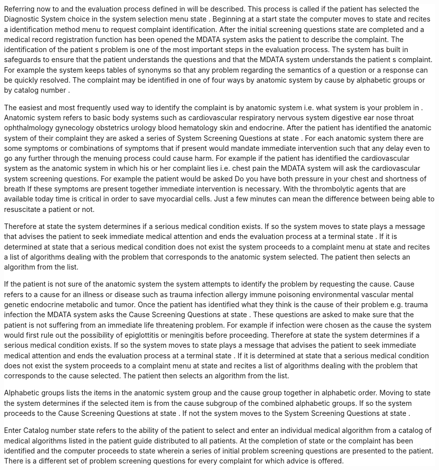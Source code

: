 Referring now to and the evaluation process defined in will be described. This process is called if the patient has selected the Diagnostic System choice in the system selection menu state . Beginning at a start state the computer moves to state and recites a identification method menu to request complaint identification. After the initial screening questions state are completed and a medical record registration function has been opened the MDATA system asks the patient to describe the complaint. The identification of the patient s problem is one of the most important steps in the evaluation process. The system has built in safeguards to ensure that the patient understands the questions and that the MDATA system understands the patient s complaint. For example the system keeps tables of synonyms so that any problem regarding the semantics of a question or a response can be quickly resolved. The complaint may be identified in one of four ways by anatomic system by cause by alphabetic groups or by catalog number .

The easiest and most frequently used way to identify the complaint is by anatomic system i.e. what system is your problem in . Anatomic system refers to basic body systems such as cardiovascular respiratory nervous system digestive ear nose throat ophthalmology gynecology obstetrics urology blood hematology skin and endocrine. After the patient has identified the anatomic system of their complaint they are asked a series of System Screening Questions at state . For each anatomic system there are some symptoms or combinations of symptoms that if present would mandate immediate intervention such that any delay even to go any further through the menuing process could cause harm. For example if the patient has identified the cardiovascular system as the anatomic system in which his or her complaint lies i.e. chest pain the MDATA system will ask the cardiovascular system screening questions. For example the patient would be asked Do you have both pressure in your chest and shortness of breath If these symptoms are present together immediate intervention is necessary. With the thrombolytic agents that are available today time is critical in order to save myocardial cells. Just a few minutes can mean the difference between being able to resuscitate a patient or not.

Therefore at state the system determines if a serious medical condition exists. If so the system moves to state plays a message that advises the patient to seek immediate medical attention and ends the evaluation process at a terminal state . If it is determined at state that a serious medical condition does not exist the system proceeds to a complaint menu at state and recites a list of algorithms dealing with the problem that corresponds to the anatomic system selected. The patient then selects an algorithm from the list.

If the patient is not sure of the anatomic system the system attempts to identify the problem by requesting the cause. Cause refers to a cause for an illness or disease such as trauma infection allergy immune poisoning environmental vascular mental genetic endocrine metabolic and tumor. Once the patient has identified what they think is the cause of their problem e.g. trauma infection the MDATA system asks the Cause Screening Questions at state . These questions are asked to make sure that the patient is not suffering from an immediate life threatening problem. For example if infection were chosen as the cause the system would first rule out the possibility of epiglottitis or meningitis before proceeding. Therefore at state the system determines if a serious medical condition exists. If so the system moves to state plays a message that advises the patient to seek immediate medical attention and ends the evaluation process at a terminal state . If it is determined at state that a serious medical condition does not exist the system proceeds to a complaint menu at state and recites a list of algorithms dealing with the problem that corresponds to the cause selected. The patient then selects an algorithm from the list.

Alphabetic groups lists the items in the anatomic system group and the cause group together in alphabetic order. Moving to state the system determines if the selected item is from the cause subgroup of the combined alphabetic groups. If so the system proceeds to the Cause Screening Questions at state . If not the system moves to the System Screening Questions at state .

Enter Catalog number state refers to the ability of the patient to select and enter an individual medical algorithm from a catalog of medical algorithms listed in the patient guide distributed to all patients. At the completion of state or the complaint has been identified and the computer proceeds to state wherein a series of initial problem screening questions are presented to the patient. There is a different set of problem screening questions for every complaint for which advice is offered.

